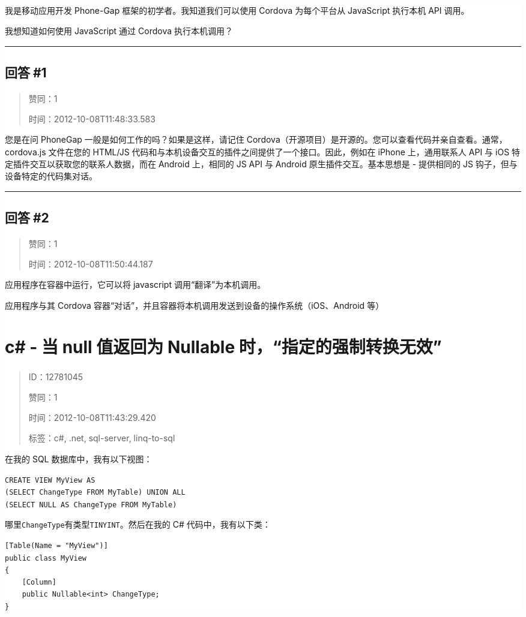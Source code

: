 我是移动应用开发 Phone-Gap 框架的初学者。我知道我们可以使用 Cordova 为每个平台从 JavaScript 执行本机 API 调用。

我想知道如何使用 JavaScript 通过 Cordova 执行本机调用？

* * *

## 回答 #1

> 赞同：1
> 
> 时间：2012-10-08T11:48:33.583

您是在问 PhoneGap 一般是如何工作的吗？如果是这样，请记住 Cordova（开源项目）是开源的。您可以查看代码并亲自查看。通常，cordova.js 文件在您的 HTML/JS 代码和与本机设备交互的插件之间提供了一个接口。因此，例如在 iPhone 上，通用联系人 API 与 iOS 特定插件交互以获取您的联系人数据，而在 Android 上，相同的 JS API 与 Android 原生插件交互。基本思想是 - 提供相同的 JS 钩子，但与设备特定的代码集对话。

* * *

## 回答 #2

> 赞同：1
> 
> 时间：2012-10-08T11:50:44.187

应用程序在容器中运行，它可以将 javascript 调用“翻译”为本机调用。

应用程序与其 Cordova 容器“对话”，并且容器将本机调用发送到设备的操作系统（iOS、Android 等）

# c# - 当 null 值返回为 Nullable 时，“指定的强制转换无效”

> ID：12781045
> 
> 赞同：1
> 
> 时间：2012-10-08T11:43:29.420
> 
> 标签：c#, .net, sql-server, linq-to-sql

在我的 SQL 数据库中，我有以下视图：

```
CREATE VIEW MyView AS
(SELECT ChangeType FROM MyTable) UNION ALL
(SELECT NULL AS ChangeType FROM MyTable) 
```

哪里`ChangeType`有类型`TINYINT`。然后在我的 C# 代码中，我有以下类：

```
[Table(Name = "MyView")]
public class MyView
{
    [Column]
    public Nullable<int> ChangeType;
} 
```

